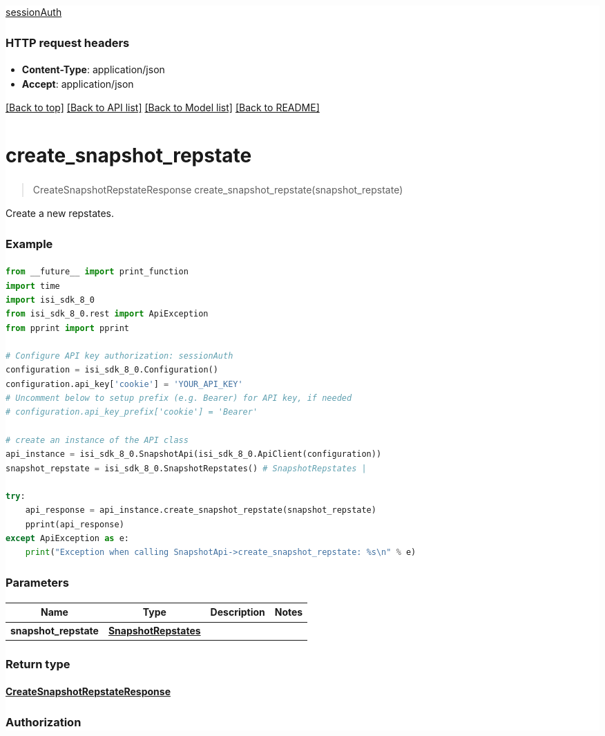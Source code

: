 [sessionAuth](../README.md#sessionAuth)

### HTTP request headers

 - **Content-Type**: application/json
 - **Accept**: application/json

[[Back to top]](#) [[Back to API list]](../README.md#documentation-for-api-endpoints) [[Back to Model list]](../README.md#documentation-for-models) [[Back to README]](../README.md)

# **create_snapshot_repstate**
> CreateSnapshotRepstateResponse create_snapshot_repstate(snapshot_repstate)



Create a new repstates.

### Example
```python
from __future__ import print_function
import time
import isi_sdk_8_0
from isi_sdk_8_0.rest import ApiException
from pprint import pprint

# Configure API key authorization: sessionAuth
configuration = isi_sdk_8_0.Configuration()
configuration.api_key['cookie'] = 'YOUR_API_KEY'
# Uncomment below to setup prefix (e.g. Bearer) for API key, if needed
# configuration.api_key_prefix['cookie'] = 'Bearer'

# create an instance of the API class
api_instance = isi_sdk_8_0.SnapshotApi(isi_sdk_8_0.ApiClient(configuration))
snapshot_repstate = isi_sdk_8_0.SnapshotRepstates() # SnapshotRepstates | 

try:
    api_response = api_instance.create_snapshot_repstate(snapshot_repstate)
    pprint(api_response)
except ApiException as e:
    print("Exception when calling SnapshotApi->create_snapshot_repstate: %s\n" % e)
```

### Parameters

Name | Type | Description  | Notes
------------- | ------------- | ------------- | -------------
 **snapshot_repstate** | [**SnapshotRepstates**](SnapshotRepstates.md)|  | 

### Return type

[**CreateSnapshotRepstateResponse**](CreateSnapshotRepstateResponse.md)

### Authorization
